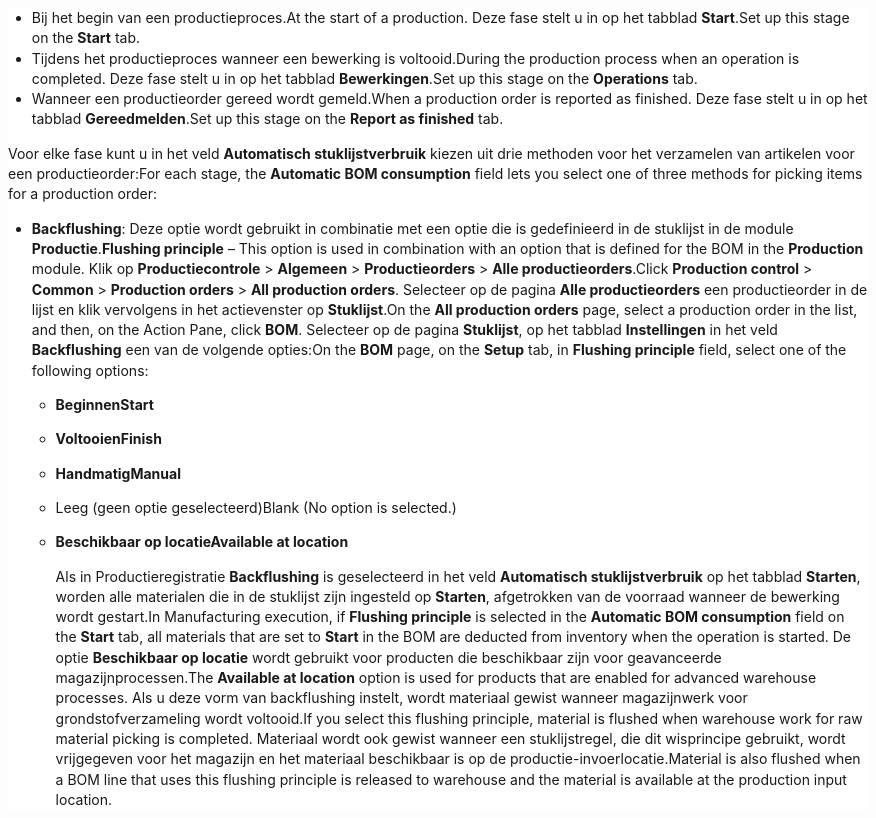 - <span data-ttu-id="8e248-134">Bij het begin van een productieproces.</span><span class="sxs-lookup"><span data-stu-id="8e248-134">At the start of a production.</span></span> <span data-ttu-id="8e248-135">Deze fase stelt u in op het tabblad **Start**.</span><span class="sxs-lookup"><span data-stu-id="8e248-135">Set up this stage on the **Start** tab.</span></span>
- <span data-ttu-id="8e248-136">Tijdens het productieproces wanneer een bewerking is voltooid.</span><span class="sxs-lookup"><span data-stu-id="8e248-136">During the production process when an operation is completed.</span></span> <span data-ttu-id="8e248-137">Deze fase stelt u in op het tabblad **Bewerkingen**.</span><span class="sxs-lookup"><span data-stu-id="8e248-137">Set up this stage on the **Operations** tab.</span></span>
- <span data-ttu-id="8e248-138">Wanneer een productieorder gereed wordt gemeld.</span><span class="sxs-lookup"><span data-stu-id="8e248-138">When a production order is reported as finished.</span></span> <span data-ttu-id="8e248-139">Deze fase stelt u in op het tabblad **Gereedmelden**.</span><span class="sxs-lookup"><span data-stu-id="8e248-139">Set up this stage on the **Report as finished** tab.</span></span>

<span data-ttu-id="8e248-140">Voor elke fase kunt u in het veld **Automatisch stuklijstverbruik** kiezen uit drie methoden voor het verzamelen van artikelen voor een productieorder:</span><span class="sxs-lookup"><span data-stu-id="8e248-140">For each stage, the **Automatic BOM consumption** field lets you select one of three methods for picking items for a production order:</span></span>

- <span data-ttu-id="8e248-141">**Backflushing**: Deze optie wordt gebruikt in combinatie met een optie die is gedefinieerd in de stuklijst in de module **Productie**.</span><span class="sxs-lookup"><span data-stu-id="8e248-141">**Flushing principle** – This option is used in combination with an option that is defined for the BOM in the **Production** module.</span></span> <span data-ttu-id="8e248-142">Klik op **Productiecontrole** &gt; **Algemeen** &gt; **Productieorders** &gt; **Alle productieorders**.</span><span class="sxs-lookup"><span data-stu-id="8e248-142">Click **Production control** &gt; **Common** &gt; **Production orders** &gt; **All production orders**.</span></span> <span data-ttu-id="8e248-143">Selecteer op de pagina **Alle productieorders** een productieorder in de lijst en klik vervolgens in het actievenster op **Stuklijst**.</span><span class="sxs-lookup"><span data-stu-id="8e248-143">On the **All production orders** page, select a production order in the list, and then, on the Action Pane, click **BOM**.</span></span> <span data-ttu-id="8e248-144">Selecteer op de pagina **Stuklijst**, op het tabblad **Instellingen** in het veld **Backflushing** een van de volgende opties:</span><span class="sxs-lookup"><span data-stu-id="8e248-144">On the **BOM** page, on the **Setup** tab, in **Flushing principle** field, select one of the following options:</span></span>

  - <span data-ttu-id="8e248-145">**Beginnen**</span><span class="sxs-lookup"><span data-stu-id="8e248-145">**Start**</span></span>
  - <span data-ttu-id="8e248-146">**Voltooien**</span><span class="sxs-lookup"><span data-stu-id="8e248-146">**Finish**</span></span>
  - <span data-ttu-id="8e248-147">**Handmatig**</span><span class="sxs-lookup"><span data-stu-id="8e248-147">**Manual**</span></span>
  - <span data-ttu-id="8e248-148">Leeg (geen optie geselecteerd)</span><span class="sxs-lookup"><span data-stu-id="8e248-148">Blank (No option is selected.)</span></span>
  - <span data-ttu-id="8e248-149">**Beschikbaar op locatie**</span><span class="sxs-lookup"><span data-stu-id="8e248-149">**Available at location**</span></span>

    <span data-ttu-id="8e248-150">Als in Productieregistratie **Backflushing** is geselecteerd in het veld **Automatisch stuklijstverbruik** op het tabblad **Starten**, worden alle materialen die in de stuklijst zijn ingesteld op **Starten**, afgetrokken van de voorraad wanneer de bewerking wordt gestart.</span><span class="sxs-lookup"><span data-stu-id="8e248-150">In Manufacturing execution, if **Flushing principle** is selected in the **Automatic BOM consumption** field on the **Start** tab, all materials that are set to **Start** in the BOM are deducted from inventory when the operation is started.</span></span> <span data-ttu-id="8e248-151">De optie **Beschikbaar op locatie** wordt gebruikt voor producten die beschikbaar zijn voor geavanceerde magazijnprocessen.</span><span class="sxs-lookup"><span data-stu-id="8e248-151">The **Available at location** option is used for products that are enabled for advanced warehouse processes.</span></span> <span data-ttu-id="8e248-152">Als u deze vorm van backflushing instelt, wordt materiaal gewist wanneer magazijnwerk voor grondstofverzameling wordt voltooid.</span><span class="sxs-lookup"><span data-stu-id="8e248-152">If you select this flushing principle, material is flushed when warehouse work for raw material picking is completed.</span></span> <span data-ttu-id="8e248-153">Materiaal wordt ook gewist wanneer een stuklijstregel, die dit wisprincipe gebruikt, wordt vrijgegeven voor het magazijn en het materiaal beschikbaar is op de productie-invoerlocatie.</span><span class="sxs-lookup"><span data-stu-id="8e248-153">Material is also flushed when a BOM line that uses this flushing principle is released to warehouse and the material is available at the production input location.</span></span>
